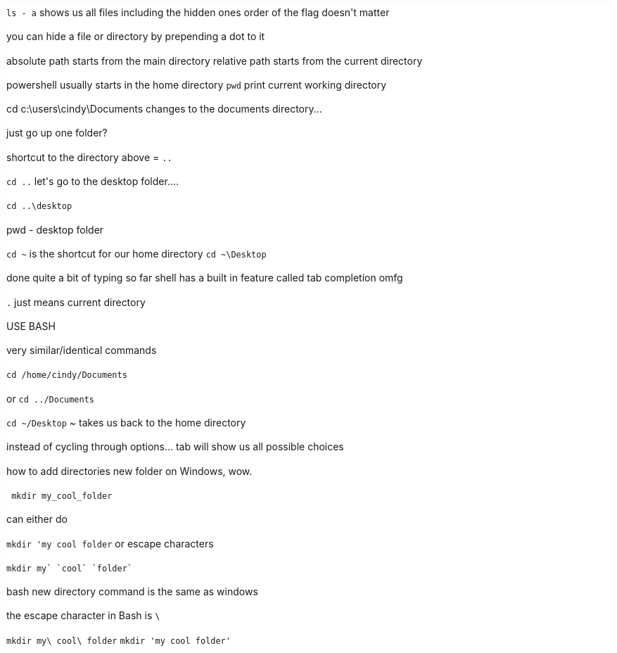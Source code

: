 `ls - a` shows us all files including the hidden ones
order of the flag doesn't matter

you can hide a file or directory by prepending a dot to it

absolute path starts from the main directory
relative path starts from the current directory

powershell usually starts in the home directory
`pwd` print current working directory

cd c:\users\cindy\Documents
	changes to the documents directory...

just go up one folder?

shortcut to the directory above = `..`

`cd ..`
let's go to the desktop folder....

`cd ..\desktop`

pwd - desktop folder

`cd ~` is the shortcut for our home directory
`cd ~\Desktop`

done quite a bit of typing so far
shell has a built in feature called tab completion omfg

`.` just means current directory

USE BASH

very similar/identical commands

`cd /home/cindy/Documents`

or `cd ../Documents`

`cd ~/Desktop` ~ takes us back to the home directory

instead of cycling through options... tab will show us all possible choices

how to add directories 
new folder on Windows, wow.

` mkdir my_cool_folder`

can either do

`mkdir 'my cool folder`
or escape characters
```
mkdir my` `cool` `folder`
```

bash new directory command is the same as windows

the escape character in Bash is `\`

`mkdir my\ cool\ folder`
`mkdir 'my cool folder'`
